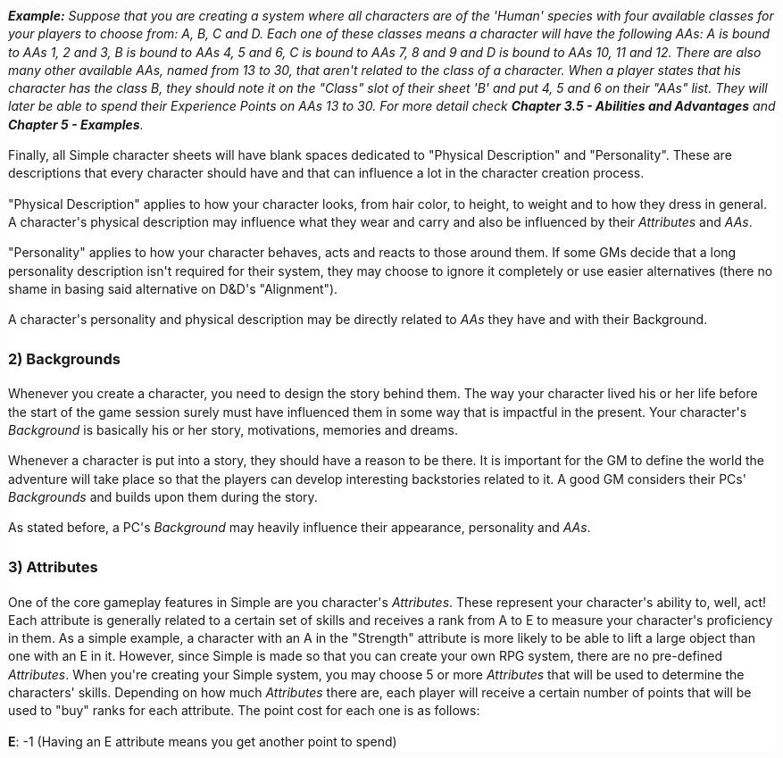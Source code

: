 *__Example:__ Suppose that you are creating a system where all characters are of the 'Human' species with four available classes for your players to choose from: A, B, C and D. Each one of these classes means a character will have the following AAs: A is bound to AAs 1, 2 and 3, B is bound to AAs 4, 5 and 6, C is bound to AAs 7, 8 and 9 and D is bound to AAs 10, 11 and 12. There are also many other available AAs, named from 13 to 30, that aren't related to the class of a character. When a player states that his character has the class B, they should note it on the "Class" slot of their sheet 'B' and put 4, 5 and 6 on their "AAs" list. They will later be able to spend their Experience Points on AAs 13 to 30. For more detail check **Chapter 3.5 - Abilities and Advantages** and **Chapter 5 - Examples**.*

Finally, all Simple character sheets will have blank spaces dedicated to "Physical Description" and "Personality". These are descriptions that every character should have and that can influence a lot in the character creation process. 

"Physical Description" applies to how your character looks, from hair color, to height, to weight and to how they dress in general. A character's physical description may influence what they wear and carry and also be influenced by their *Attributes* and *AAs*.

"Personality" applies to how your character behaves, acts and reacts to those around them. If some GMs decide that a long personality description isn't required for their system, they may choose to ignore it completely or use easier alternatives (there no shame in basing said alternative on D&D's "Alignment").

A character's personality and physical description may be directly related to *AAs* they have and with their Background.

### 2) Backgrounds

Whenever you create a character, you need to design the story behind them. The way your character lived his or her life before the start of the game session surely must have influenced them in some way that is impactful in the present. Your character's *Background* is basically his or her story, motivations, memories and dreams.

Whenever a character is put into a story, they should have a reason to be there. It is important for the GM to define the world the adventure will take place so that the players can develop interesting backstories related to it. A good GM considers their PCs' *Backgrounds* and builds upon them during the story.

As stated before, a PC's *Background* may heavily influence their appearance, personality and *AAs*.

### 3) Attributes

One of the core gameplay features in Simple are you character's *Attributes*. These represent your character's ability to, well, act! Each attribute is generally related to a certain set of skills and receives a rank from A to E to measure your character's proficiency in them. As a simple example, a character with an A in the "Strength" attribute is more likely to be able to lift a large object than one with an E in it.
However, since Simple is made so that you can create your own RPG system, there are no pre-defined *Attributes*. When you're creating your Simple system, you may choose 5 or more *Attributes* that will be used to determine the characters' skills. Depending on how much *Attributes* there are, each player will receive a certain number of points that will be used to "buy" ranks for each attribute. The point cost for each one is as follows:

__E__: -1 (Having an E attribute means you get another point to spend)
